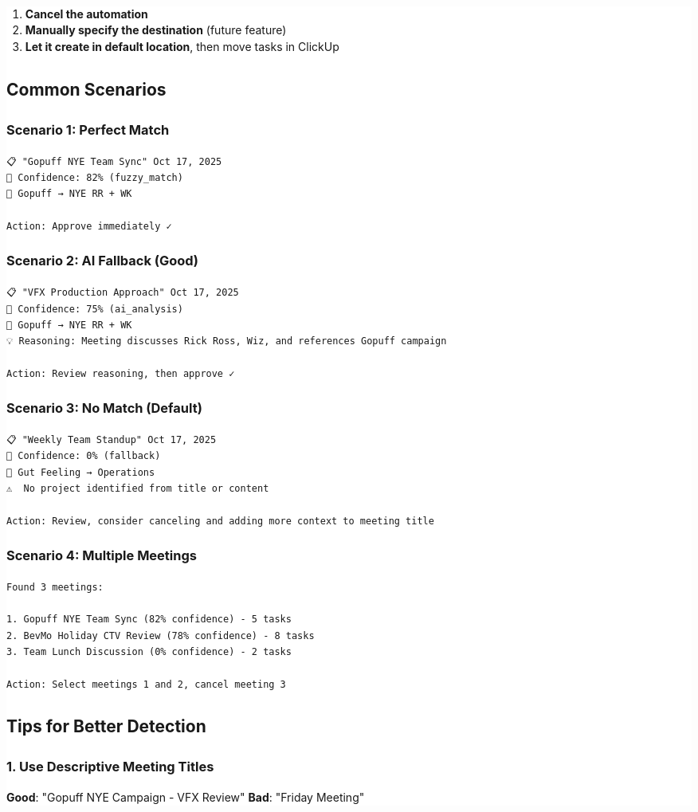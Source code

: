 1. **Cancel the automation**
2. **Manually specify the destination** (future feature)
3. **Let it create in default location**, then move tasks in ClickUp

## Common Scenarios

### Scenario 1: Perfect Match
```
📋 "Gopuff NYE Team Sync" Oct 17, 2025
🎯 Confidence: 82% (fuzzy_match)
📍 Gopuff → NYE RR + WK

Action: Approve immediately ✓
```

### Scenario 2: AI Fallback (Good)
```
📋 "VFX Production Approach" Oct 17, 2025
🎯 Confidence: 75% (ai_analysis)
📍 Gopuff → NYE RR + WK
💡 Reasoning: Meeting discusses Rick Ross, Wiz, and references Gopuff campaign

Action: Review reasoning, then approve ✓
```

### Scenario 3: No Match (Default)
```
📋 "Weekly Team Standup" Oct 17, 2025
🎯 Confidence: 0% (fallback)
📍 Gut Feeling → Operations
⚠️  No project identified from title or content

Action: Review, consider canceling and adding more context to meeting title
```

### Scenario 4: Multiple Meetings
```
Found 3 meetings:

1. Gopuff NYE Team Sync (82% confidence) - 5 tasks
2. BevMo Holiday CTV Review (78% confidence) - 8 tasks
3. Team Lunch Discussion (0% confidence) - 2 tasks

Action: Select meetings 1 and 2, cancel meeting 3
```

## Tips for Better Detection

### 1. Use Descriptive Meeting Titles
**Good**: "Gopuff NYE Campaign - VFX Review"
**Bad**: "Friday Meeting"
